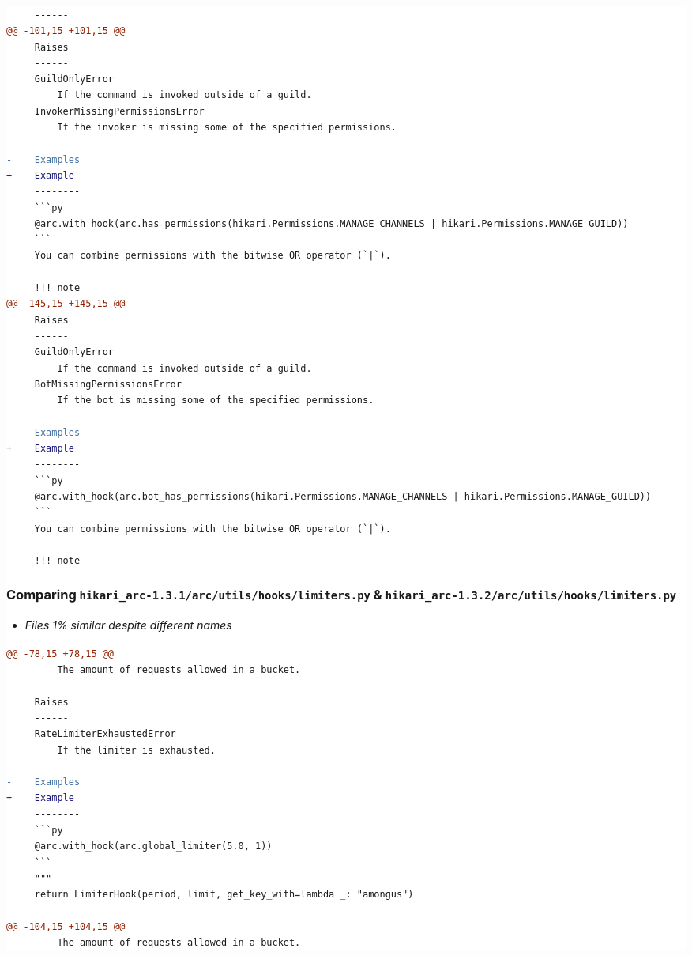 ```diff
     ------
@@ -101,15 +101,15 @@
     Raises
     ------
     GuildOnlyError
         If the command is invoked outside of a guild.
     InvokerMissingPermissionsError
         If the invoker is missing some of the specified permissions.
 
-    Examples
+    Example
     --------
     ```py
     @arc.with_hook(arc.has_permissions(hikari.Permissions.MANAGE_CHANNELS | hikari.Permissions.MANAGE_GUILD))
     ```
     You can combine permissions with the bitwise OR operator (`|`).
 
     !!! note
@@ -145,15 +145,15 @@
     Raises
     ------
     GuildOnlyError
         If the command is invoked outside of a guild.
     BotMissingPermissionsError
         If the bot is missing some of the specified permissions.
 
-    Examples
+    Example
     --------
     ```py
     @arc.with_hook(arc.bot_has_permissions(hikari.Permissions.MANAGE_CHANNELS | hikari.Permissions.MANAGE_GUILD))
     ```
     You can combine permissions with the bitwise OR operator (`|`).
 
     !!! note
```

### Comparing `hikari_arc-1.3.1/arc/utils/hooks/limiters.py` & `hikari_arc-1.3.2/arc/utils/hooks/limiters.py`

 * *Files 1% similar despite different names*

```diff
@@ -78,15 +78,15 @@
         The amount of requests allowed in a bucket.
 
     Raises
     ------
     RateLimiterExhaustedError
         If the limiter is exhausted.
 
-    Examples
+    Example
     --------
     ```py
     @arc.with_hook(arc.global_limiter(5.0, 1))
     ```
     """
     return LimiterHook(period, limit, get_key_with=lambda _: "amongus")
 
@@ -104,15 +104,15 @@
         The amount of requests allowed in a bucket.
```